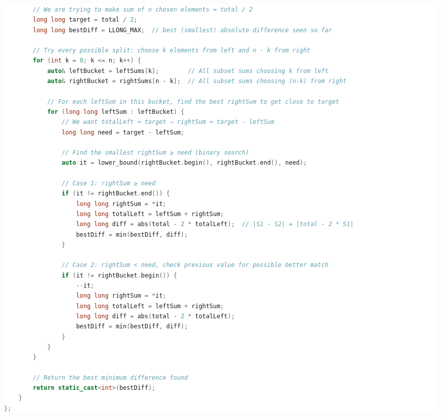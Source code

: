 ```cpp
        // We are trying to make sum of n chosen elements ≈ total / 2
        long long target = total / 2;
        long long bestDiff = LLONG_MAX;  // best (smallest) absolute difference seen so far

        // Try every possible split: choose k elements from left and n - k from right
        for (int k = 0; k <= n; k++) {
            auto& leftBucket = leftSums[k];        // All subset sums choosing k from left
            auto& rightBucket = rightSums[n - k];  // All subset sums choosing (n-k) from right

            // For each leftSum in this bucket, find the best rightSum to get close to target
            for (long long leftSum : leftBucket) {
                // We want totalLeft ≈ target ⇒ rightSum ≈ target - leftSum
                long long need = target - leftSum;

                // Find the smallest rightSum ≥ need (binary search)
                auto it = lower_bound(rightBucket.begin(), rightBucket.end(), need);

                // Case 1: rightSum ≥ need
                if (it != rightBucket.end()) {
                    long long rightSum = *it;
                    long long totalLeft = leftSum + rightSum;
                    long long diff = abs(total - 2 * totalLeft);  // |S1 - S2| = |total - 2 * S1|
                    bestDiff = min(bestDiff, diff);
                }

                // Case 2: rightSum < need, check previous value for possible better match
                if (it != rightBucket.begin()) {
                    --it;
                    long long rightSum = *it;
                    long long totalLeft = leftSum + rightSum;
                    long long diff = abs(total - 2 * totalLeft);
                    bestDiff = min(bestDiff, diff);
                }
            }
        }

        // Return the best minimum difference found
        return static_cast<int>(bestDiff);
    }
};


```